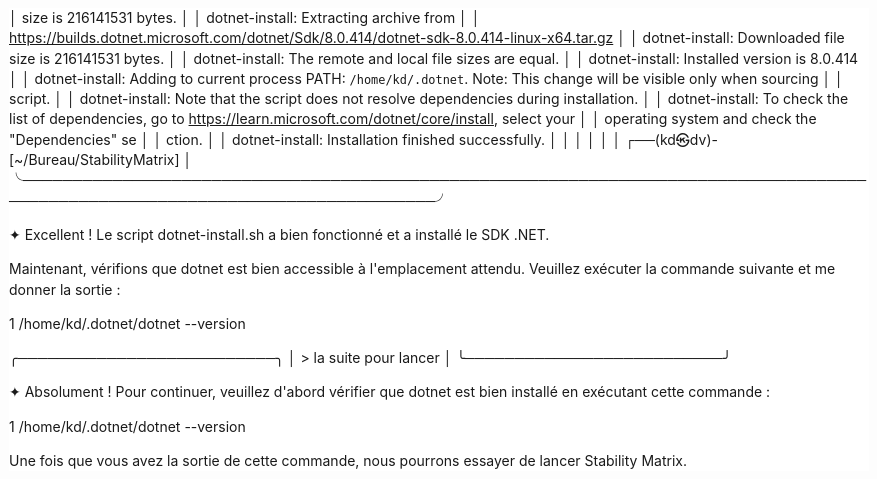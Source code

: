│    size is 216141531 bytes.                                                                                                   │
│    dotnet-install: Extracting archive from                                                                                    │
│    https://builds.dotnet.microsoft.com/dotnet/Sdk/8.0.414/dotnet-sdk-8.0.414-linux-x64.tar.gz                                 │
│    dotnet-install: Downloaded file size is 216141531 bytes.                                                                   │
│    dotnet-install: The remote and local file sizes are equal.                                                                 │
│    dotnet-install: Installed version is 8.0.414                                                                               │
│    dotnet-install: Adding to current process PATH: `/home/kd/.dotnet`. Note: This change will be visible only when sourcing   │
│    script.                                                                                                                    │
│    dotnet-install: Note that the script does not resolve dependencies during installation.                                    │
│    dotnet-install: To check the list of dependencies, go to https://learn.microsoft.com/dotnet/core/install, select your      │
│    operating system and check the "Dependencies" se                                                                           │
│    ction.                                                                                                                     │
│    dotnet-install: Installation finished successfully.                                                                        │
│                                                                                                                               │
│                                                                                                                               │
│    ┌──(kd㉿dv)-[~/Bureau/StabilityMatrix]                                                                                     │
╰────────────────────────────────────────────────────────────────────────────────────────────────────────────────────────────────╯

✦ Excellent ! Le script dotnet-install.sh a bien fonctionné et a installé le SDK .NET.

  Maintenant, vérifions que dotnet est bien accessible à l'emplacement attendu. Veuillez exécuter la commande suivante et me
  donner la sortie :

   1 /home/kd/.dotnet/dotnet --version

╭──────────────────────────╮
│  > la suite pour lancer  │
╰──────────────────────────╯

✦ Absolument ! Pour continuer, veuillez d'abord vérifier que dotnet est bien installé en exécutant cette commande :

   1 /home/kd/.dotnet/dotnet --version

  Une fois que vous avez la sortie de cette commande, nous pourrons essayer de lancer Stability Matrix.
